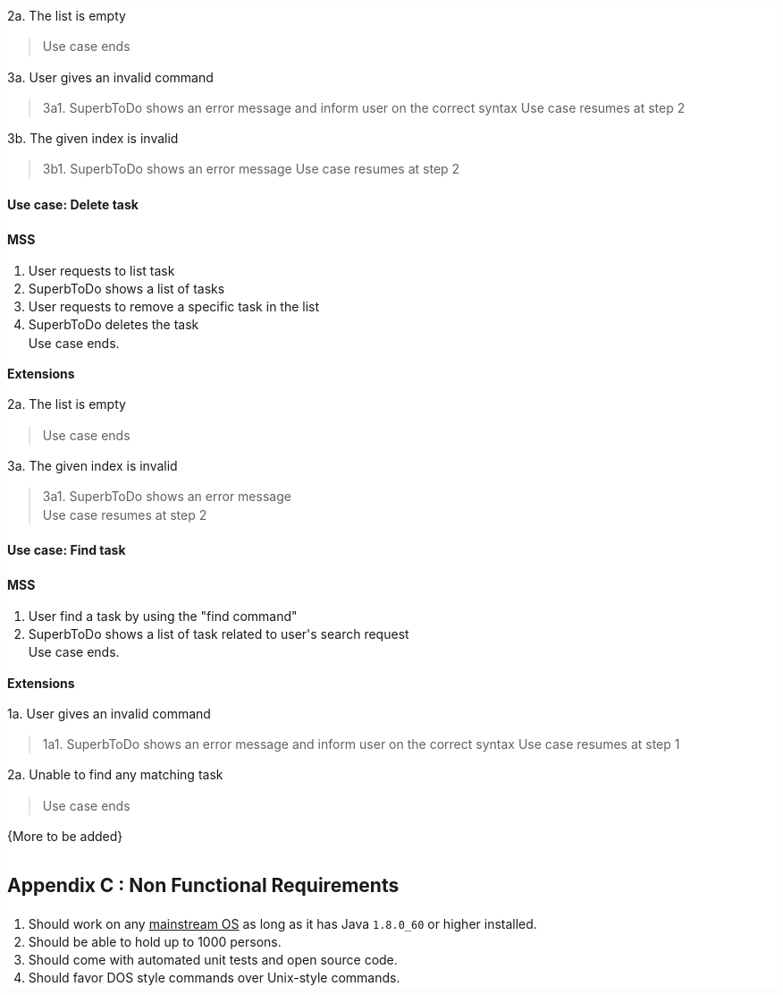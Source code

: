 2a. The list is empty

> Use case ends

3a. User gives an invalid command

> 3a1. SuperbToDo shows an error message and inform user on the correct syntax
  Use case resumes at step 2

3b. The given index is invalid

> 3b1. SuperbToDo shows an error message
  Use case resumes at step 2

#### Use case: Delete task

**MSS**

1. User requests to list task
2. SuperbToDo shows a list of tasks
3. User requests to remove a specific task in the list
4. SuperbToDo deletes the task <br>
Use case ends.

**Extensions**

2a. The list is empty

> Use case ends

3a. The given index is invalid

> 3a1. SuperbToDo shows an error message <br>
  Use case resumes at step 2

#### Use case: Find task

**MSS**

1. User find a task by using the "find command"
2. SuperbToDo shows a list of task related to user's search request <br>
Use case ends.

**Extensions**

1a. User gives an invalid command

> 1a1. SuperbToDo shows an error message and inform user on the correct syntax
  Use case resumes at step 1

2a. Unable to find any matching task

> Use case ends

{More to be added}

## Appendix C : Non Functional Requirements

1. Should work on any [mainstream OS](#mainstream-os) as long as it has Java `1.8.0_60` or higher installed.
2. Should be able to hold up to 1000 persons.
3. Should come with automated unit tests and open source code.
4. Should favor DOS style commands over Unix-style commands.
